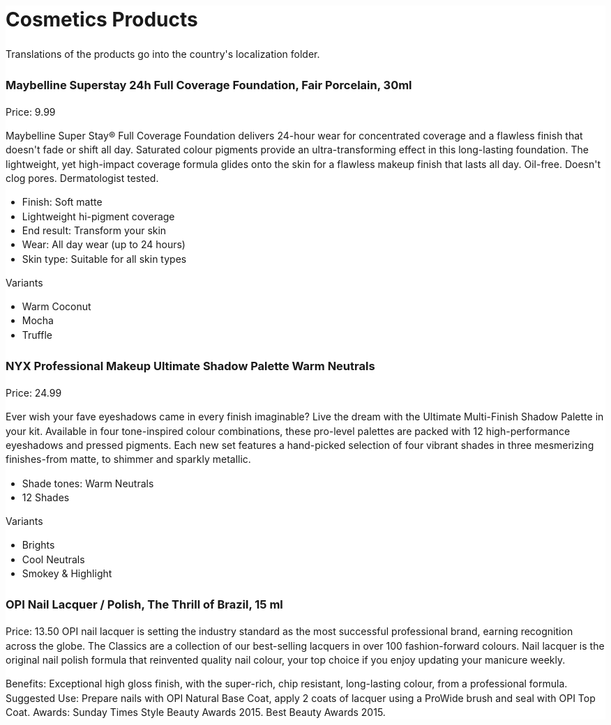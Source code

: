 # Cosmetics Products

Translations of the products go into the country's localization folder.

### Maybelline Superstay 24h Full Coverage Foundation, Fair Porcelain, 30ml

Price: 9.99

Maybelline Super Stay® Full Coverage Foundation delivers 24-hour wear for concentrated coverage and a flawless finish that doesn't fade or shift all day. Saturated colour pigments provide an ultra-transforming effect in this long-lasting foundation. The lightweight, yet high-impact coverage formula glides onto the skin for a flawless makeup finish that lasts all day. Oil-free. Doesn't clog pores. Dermatologist tested. 

- Finish: Soft matte
- Lightweight hi-pigment coverage
- End result: Transform your skin
- Wear: All day wear (up to 24 hours)
- Skin type: Suitable for all skin types

Variants
- Warm Coconut
- Mocha
- Truffle

### NYX Professional Makeup Ultimate Shadow Palette Warm Neutrals

Price: 24.99 

Ever wish your fave eyeshadows came in every finish imaginable? Live the dream with the Ultimate Multi-Finish Shadow Palette in your kit. Available in four tone-inspired colour combinations, these pro-level palettes are packed with 12 high-performance eyeshadows and pressed pigments. Each new set features a hand-picked selection of four vibrant shades in three mesmerizing finishes-from matte, to shimmer and sparkly metallic. 

- Shade tones: Warm Neutrals
- 12 Shades

Variants
- Brights
- Cool Neutrals
- Smokey & Highlight

### OPI Nail Lacquer / Polish, The Thrill of Brazil, 15 ml

Price: 13.50
OPI nail lacquer is setting the industry standard as the most successful professional brand, earning recognition across the globe. The Classics are a collection of our best-selling lacquers in over 100 fashion-forward colours. Nail lacquer is the original nail polish formula that reinvented quality nail colour, your top choice if you enjoy updating your manicure weekly.

Benefits: Exceptional high gloss finish, with the super-rich, chip resistant, long-lasting colour, from a professional formula.
Suggested Use: Prepare nails with OPI Natural Base Coat, apply 2 coats of lacquer using a ProWide brush and seal with OPI Top Coat.
Awards: Sunday Times Style Beauty Awards 2015. Best Beauty Awards 2015.
